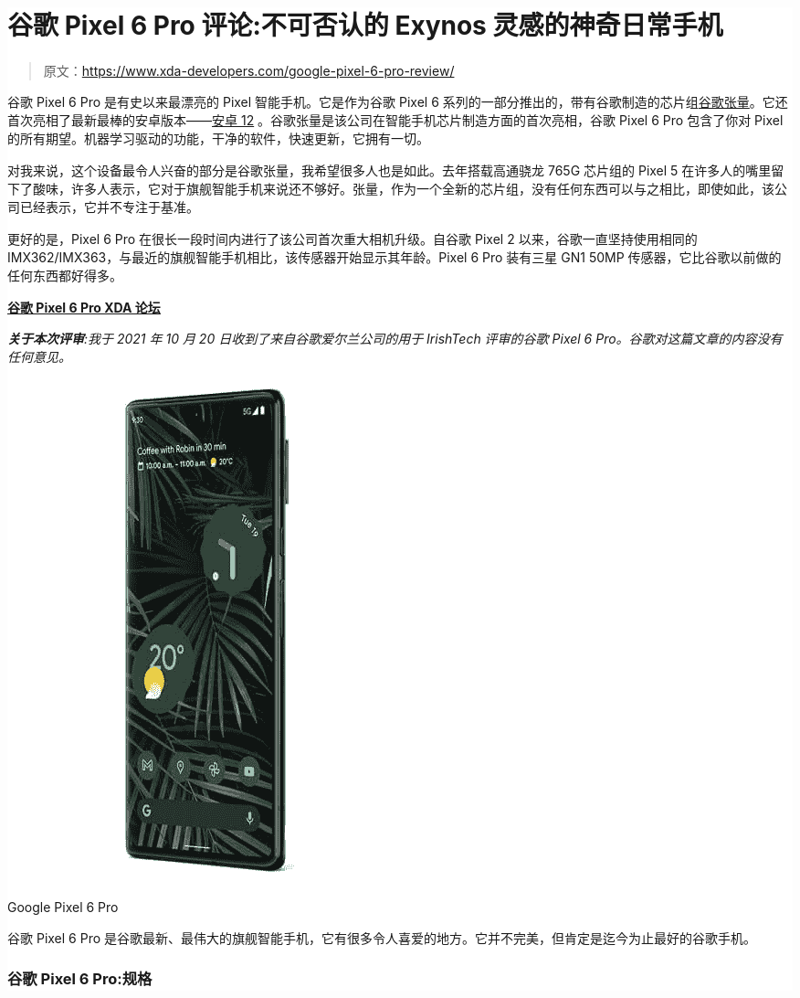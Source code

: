# 谷歌 Pixel 6 Pro 评论:不可否认的 Exynos 灵感的神奇日常手机

> 原文：<https://www.xda-developers.com/google-pixel-6-pro-review/>

谷歌 Pixel 6 Pro 是有史以来最漂亮的 Pixel 智能手机。它是作为谷歌 Pixel 6 系列的一部分推出的，带有谷歌制造的芯片组[谷歌张量](https://www.xda-developers.com/google-says-its-tensor-chip-is-80-faster-than-the-pixel-5s-cpu/)。它还首次亮相了最新最棒的安卓版本——[安卓 12](https://www.xda-developers.com/android-12/) 。谷歌张量是该公司在智能手机芯片制造方面的首次亮相，谷歌 Pixel 6 Pro 包含了你对 Pixel 的所有期望。机器学习驱动的功能，干净的软件，快速更新，它拥有一切。

对我来说，这个设备最令人兴奋的部分是谷歌张量，我希望很多人也是如此。去年搭载高通骁龙 765G 芯片组的 Pixel 5 在许多人的嘴里留下了酸味，许多人表示，它对于旗舰智能手机来说还不够好。张量，作为一个全新的芯片组，没有任何东西可以与之相比，即使如此，该公司已经表示，它并不专注于基准。

更好的是，Pixel 6 Pro 在很长一段时间内进行了该公司首次重大相机升级。自谷歌 Pixel 2 以来，谷歌一直坚持使用相同的 IMX362/IMX363，与最近的旗舰智能手机相比，该传感器开始显示其年龄。Pixel 6 Pro 装有三星 GN1 50MP 传感器，它比谷歌以前做的任何东西都好得多。

**[谷歌 Pixel 6 Pro XDA 论坛](https://forum.xda-developers.com/f/google-pixel-6-pro.12313/)**

***关于本次评审**:我于 2021 年 10 月 20 日收到了来自谷歌爱尔兰公司的用于 IrishTech 评审的谷歌 Pixel 6 Pro。谷歌对这篇文章的内容没有任何意见。*

 <picture>![The Pixel 6 Pro is the larger sibling that comes with Google's new Tensor chip, a modern design, and an extra telephoto camera.](img/5c825565a61d24d571df294787f045fc.png)</picture> 

Google Pixel 6 Pro

谷歌 Pixel 6 Pro 是谷歌最新、最伟大的旗舰智能手机，它有很多令人喜爱的地方。它并不完美，但肯定是迄今为止最好的谷歌手机。

### 谷歌 Pixel 6 Pro:规格
